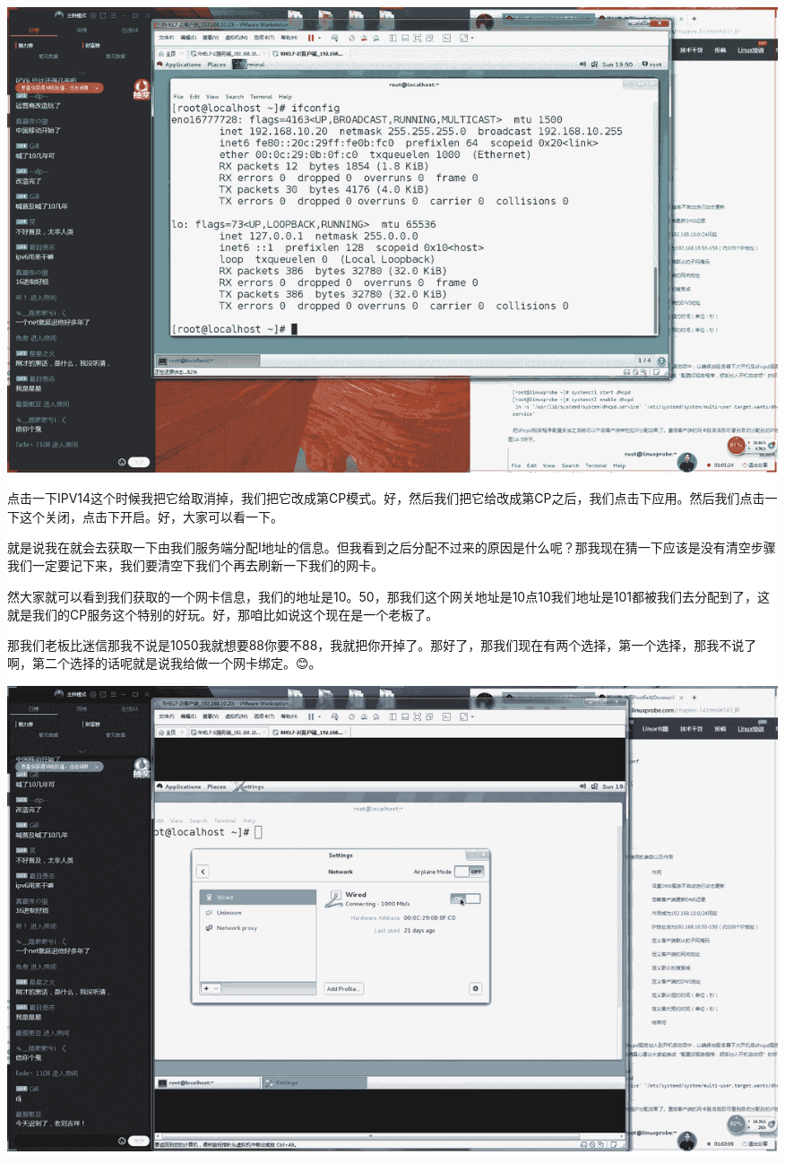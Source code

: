 ![](img/de594c69edd6075ca3c25d06e9cc7f0d_39.png)

点击一下IPV14这个时候我把它给取消掉，我们把它改成第CP模式。好，然后我们把它给改成第CP之后，我们点击下应用。然后我们点击一下这个关闭，点击下开启。好，大家可以看一下。

就是说我在就会去获取一下由我们服务端分配I地址的信息。但我看到之后分配不过来的原因是什么呢？那我现在猜一下应该是没有清空步骤我们一定要记下来，我们要清空下我们个再去刷新一下我们的网卡。

然大家就可以看到我们获取的一个网卡信息，我们的地址是10。50，那我们这个网关地址是10点10我们地址是101都被我们去分配到了，这就是我们的CP服务这个特别的好玩。好，那咱比如说这个现在是一个老板了。

那我们老板比迷信那我不说是1050我就想要88你要不88，我就把你开掉了。那好了，那我们现在有两个选择，第一个选择，那我不说了啊，第二个选择的话呢就是说我给做一个网卡绑定。😊。



![](img/de594c69edd6075ca3c25d06e9cc7f0d_41.png)
